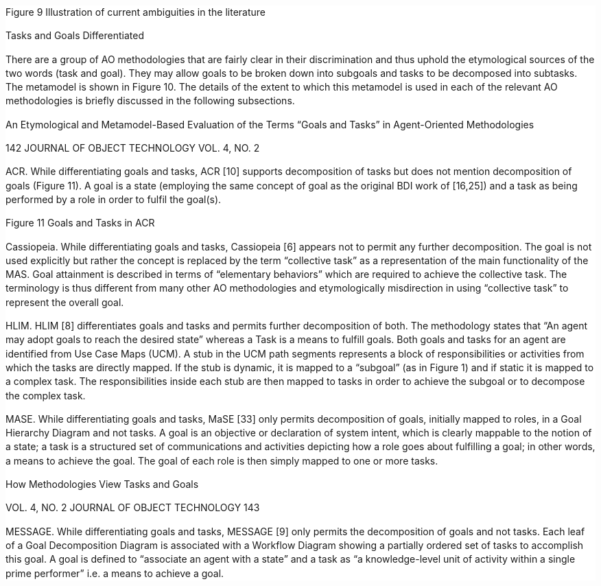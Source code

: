 
Figure 9 Illustration of current ambiguities in the literature

Tasks and Goals Differentiated

There are a group of AO methodologies that are fairly clear in their discrimination and
thus uphold the etymological sources of the two words (task and goal). They may allow
goals to be broken down into subgoals and tasks to be decomposed into subtasks. The
metamodel is shown in Figure 10. The details of the extent to which this metamodel is
used in each of the relevant AO methodologies is briefly discussed in the following
subsections.

An Etymological and Metamodel-Based Evaluation of the Terms “Goals and Tasks” in Agent-Oriented
Methodologies

142 JOURNAL OF OBJECT TECHNOLOGY VOL. 4, NO. 2

ACR. While differentiating goals and tasks, ACR [10] supports decomposition of tasks
but does not mention decomposition of goals (Figure 11). A goal is a state (employing the
same concept of goal as the original BDI work of [16,25]) and a task as being performed
by a role in order to fulfil the goal(s).


Figure 11 Goals and Tasks in ACR

Cassiopeia. While differentiating goals and tasks, Cassiopeia [6] appears not to permit
any further decomposition. The goal is not used explicitly but rather the concept is replaced
by the term “collective task” as a representation of the main functionality of the MAS.
Goal attainment is described in terms of “elementary behaviors” which are required to
achieve the collective task. The terminology is thus different from many other AO
methodologies and etymologically misdirection in using “collective task” to represent
the overall goal.

HLIM. HLIM [8] differentiates goals and tasks and permits further decomposition of
both. The methodology states that “An agent may adopt goals to reach the desired state”
whereas a Task is a means to fulfill goals. Both goals and tasks for an agent are identified
from Use Case Maps (UCM). A stub in the UCM path segments represents a block of
responsibilities or activities from which the tasks are directly mapped. If the stub is
dynamic, it is mapped to a “subgoal” (as in Figure 1) and if static it is mapped to a
complex task. The responsibilities inside each stub are then mapped to tasks in order to
achieve the subgoal or to decompose the complex task.

MASE. While differentiating goals and tasks, MaSE [33] only permits decomposition
of goals, initially mapped to roles, in a Goal Hierarchy Diagram and not tasks. A goal is
an objective or declaration of system intent, which is clearly mappable to the notion of a
state; a task is a structured set of communications and activities depicting how a role goes
about fulfilling a goal; in other words, a means to achieve the goal. The goal of each role
is then simply mapped to one or more tasks.


How Methodologies View Tasks and Goals

VOL. 4, NO. 2 JOURNAL OF OBJECT TECHNOLOGY 143

MESSAGE. While differentiating goals and tasks, MESSAGE [9] only permits
the decomposition of goals and not tasks. Each leaf of a Goal Decomposition Diagram is
associated with a Workflow Diagram showing a partially ordered set of tasks to
accomplish this goal. A goal is defined to “associate an agent with a state” and a task as
“a knowledge-level unit of activity within a single prime performer” i.e. a means to
achieve a goal.
